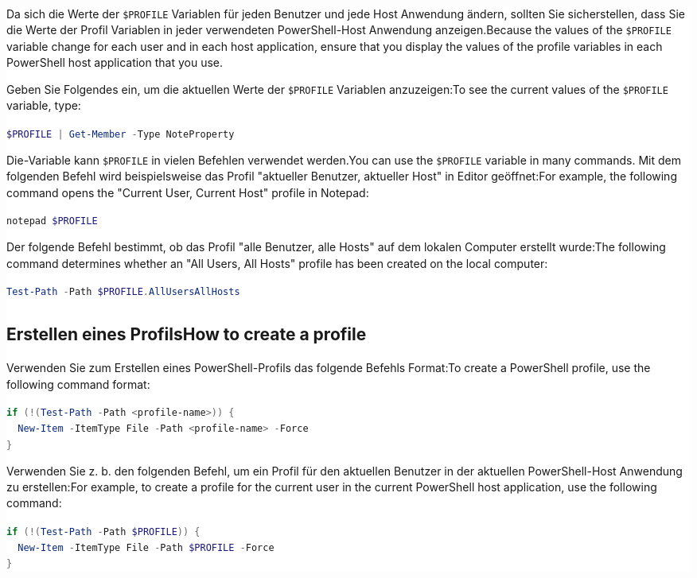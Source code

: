 <span data-ttu-id="2f8a1-161">Da sich die Werte der `$PROFILE` Variablen für jeden Benutzer und jede Host Anwendung ändern, sollten Sie sicherstellen, dass Sie die Werte der Profil Variablen in jeder verwendeten PowerShell-Host Anwendung anzeigen.</span><span class="sxs-lookup"><span data-stu-id="2f8a1-161">Because the values of the `$PROFILE` variable change for each user and in each host application, ensure that you display the values of the profile variables in each PowerShell host application that you use.</span></span>

<span data-ttu-id="2f8a1-162">Geben Sie Folgendes ein, um die aktuellen Werte der `$PROFILE` Variablen anzuzeigen:</span><span class="sxs-lookup"><span data-stu-id="2f8a1-162">To see the current values of the `$PROFILE` variable, type:</span></span>

```powershell
$PROFILE | Get-Member -Type NoteProperty
```

<span data-ttu-id="2f8a1-163">Die-Variable kann `$PROFILE` in vielen Befehlen verwendet werden.</span><span class="sxs-lookup"><span data-stu-id="2f8a1-163">You can use the `$PROFILE` variable in many commands.</span></span> <span data-ttu-id="2f8a1-164">Mit dem folgenden Befehl wird beispielsweise das Profil "aktueller Benutzer, aktueller Host" in Editor geöffnet:</span><span class="sxs-lookup"><span data-stu-id="2f8a1-164">For example, the following command opens the "Current User, Current Host" profile in Notepad:</span></span>

```powershell
notepad $PROFILE
```

<span data-ttu-id="2f8a1-165">Der folgende Befehl bestimmt, ob das Profil "alle Benutzer, alle Hosts" auf dem lokalen Computer erstellt wurde:</span><span class="sxs-lookup"><span data-stu-id="2f8a1-165">The following command determines whether an "All Users, All Hosts" profile has been created on the local computer:</span></span>

```powershell
Test-Path -Path $PROFILE.AllUsersAllHosts
```

## <a name="how-to-create-a-profile"></a><span data-ttu-id="2f8a1-166">Erstellen eines Profils</span><span class="sxs-lookup"><span data-stu-id="2f8a1-166">How to create a profile</span></span>

<span data-ttu-id="2f8a1-167">Verwenden Sie zum Erstellen eines PowerShell-Profils das folgende Befehls Format:</span><span class="sxs-lookup"><span data-stu-id="2f8a1-167">To create a PowerShell profile, use the following command format:</span></span>

```powershell
if (!(Test-Path -Path <profile-name>)) {
  New-Item -ItemType File -Path <profile-name> -Force
}
```

<span data-ttu-id="2f8a1-168">Verwenden Sie z. b. den folgenden Befehl, um ein Profil für den aktuellen Benutzer in der aktuellen PowerShell-Host Anwendung zu erstellen:</span><span class="sxs-lookup"><span data-stu-id="2f8a1-168">For example, to create a profile for the current user in the current PowerShell host application, use the following command:</span></span>

```powershell
if (!(Test-Path -Path $PROFILE)) {
  New-Item -ItemType File -Path $PROFILE -Force
}
```
